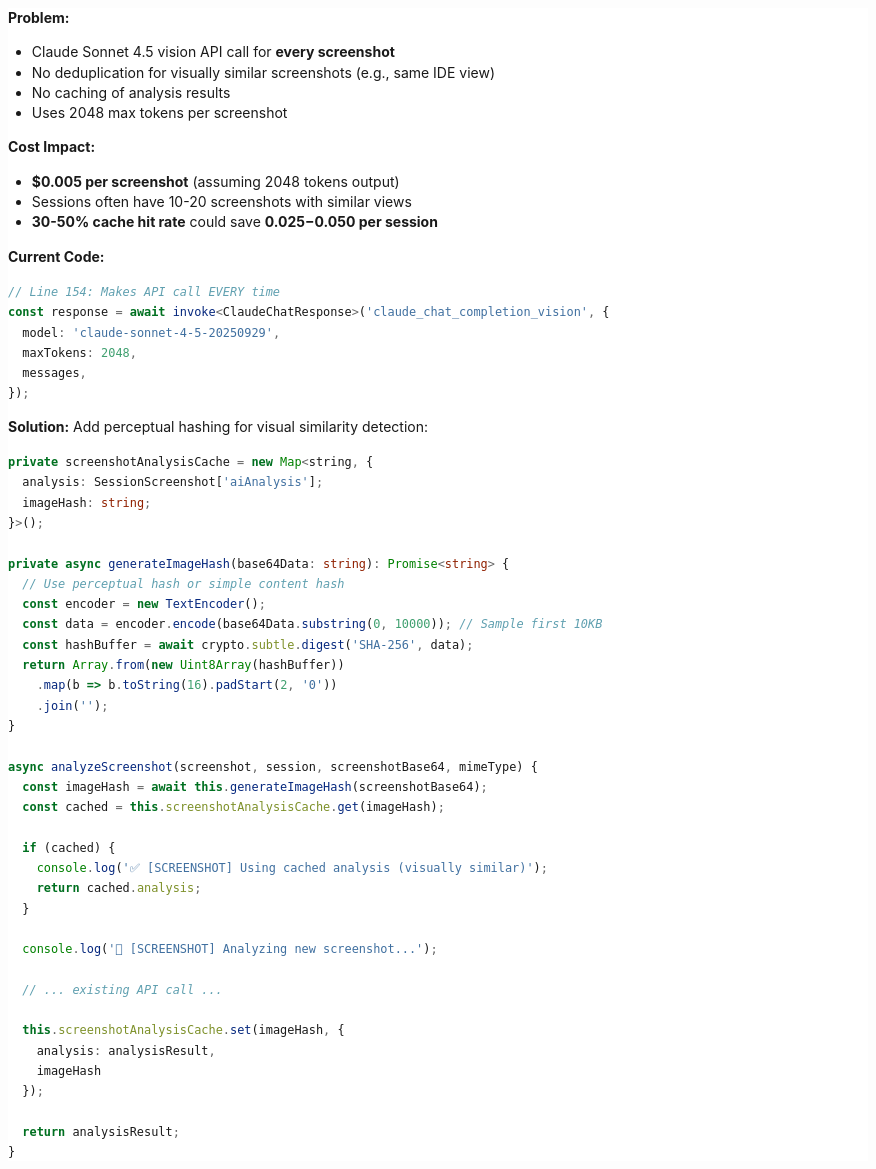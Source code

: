 **Problem:**
- Claude Sonnet 4.5 vision API call for **every screenshot**
- No deduplication for visually similar screenshots (e.g., same IDE view)
- No caching of analysis results
- Uses 2048 max tokens per screenshot

**Cost Impact:**
- **$0.005 per screenshot** (assuming 2048 tokens output)
- Sessions often have 10-20 screenshots with similar views
- **30-50% cache hit rate** could save **$0.025-$0.050 per session**

**Current Code:**
```typescript
// Line 154: Makes API call EVERY time
const response = await invoke<ClaudeChatResponse>('claude_chat_completion_vision', {
  model: 'claude-sonnet-4-5-20250929',
  maxTokens: 2048,
  messages,
});
```

**Solution:**
Add perceptual hashing for visual similarity detection:

```typescript
private screenshotAnalysisCache = new Map<string, {
  analysis: SessionScreenshot['aiAnalysis'];
  imageHash: string;
}>();

private async generateImageHash(base64Data: string): Promise<string> {
  // Use perceptual hash or simple content hash
  const encoder = new TextEncoder();
  const data = encoder.encode(base64Data.substring(0, 10000)); // Sample first 10KB
  const hashBuffer = await crypto.subtle.digest('SHA-256', data);
  return Array.from(new Uint8Array(hashBuffer))
    .map(b => b.toString(16).padStart(2, '0'))
    .join('');
}

async analyzeScreenshot(screenshot, session, screenshotBase64, mimeType) {
  const imageHash = await this.generateImageHash(screenshotBase64);
  const cached = this.screenshotAnalysisCache.get(imageHash);

  if (cached) {
    console.log('✅ [SCREENSHOT] Using cached analysis (visually similar)');
    return cached.analysis;
  }

  console.log('🔄 [SCREENSHOT] Analyzing new screenshot...');

  // ... existing API call ...

  this.screenshotAnalysisCache.set(imageHash, {
    analysis: analysisResult,
    imageHash
  });

  return analysisResult;
}
```
